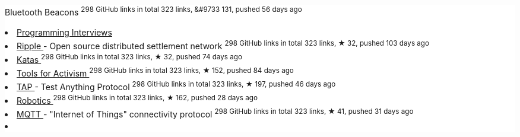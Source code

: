    Bluetooth Beacons
  </a>
  <sup>
   298 GitHub links in total 323 links, &#9733 131, pushed 56 days ago
  </sup>
 </li>
 <li>
  <a href="https://github.com/MaximAbramchuck/awesome-interviews">
   Programming Interviews
  </a>
 </li>
 <li>
  <a href="https://github.com/vhpoet/awesome-ripple">
   Ripple
  </a>
  - Open source distributed settlement network
  <sup>
   298 GitHub links in total 323 links, &#9733 32, pushed 103 days ago
  </sup>
 </li>
 <li>
  <a href="https://github.com/gmontalvoriv/awesome-katas">
   Katas
  </a>
  <sup>
   298 GitHub links in total 323 links, &#9733 32, pushed 74 days ago
  </sup>
 </li>
 <li>
  <a href="https://github.com/drewrwilson/toolsforactivism">
   Tools for Activism
  </a>
  <sup>
   298 GitHub links in total 323 links, &#9733 152, pushed 84 days ago
  </sup>
 </li>
 <li>
  <a href="https://github.com/sindresorhus/awesome-tap">
   TAP
  </a>
  - Test Anything Protocol
  <sup>
   298 GitHub links in total 323 links, &#9733 197, pushed 46 days ago
  </sup>
 </li>
 <li>
  <a href="https://github.com/Kiloreux/awesome-robotics">
   Robotics
  </a>
  <sup>
   298 GitHub links in total 323 links, &#9733 162, pushed 28 days ago
  </sup>
 </li>
 <li>
  <a href="https://github.com/hobbyquaker/awesome-mqtt">
   MQTT
  </a>
  - "Internet of Things" connectivity protocol
  <sup>
   298 GitHub links in total 323 links, &#9733 41, pushed 31 days ago
  </sup>
 </li>
 <li>
  <a href="https://github.com/diasdavid/awesome-hacking-spots">